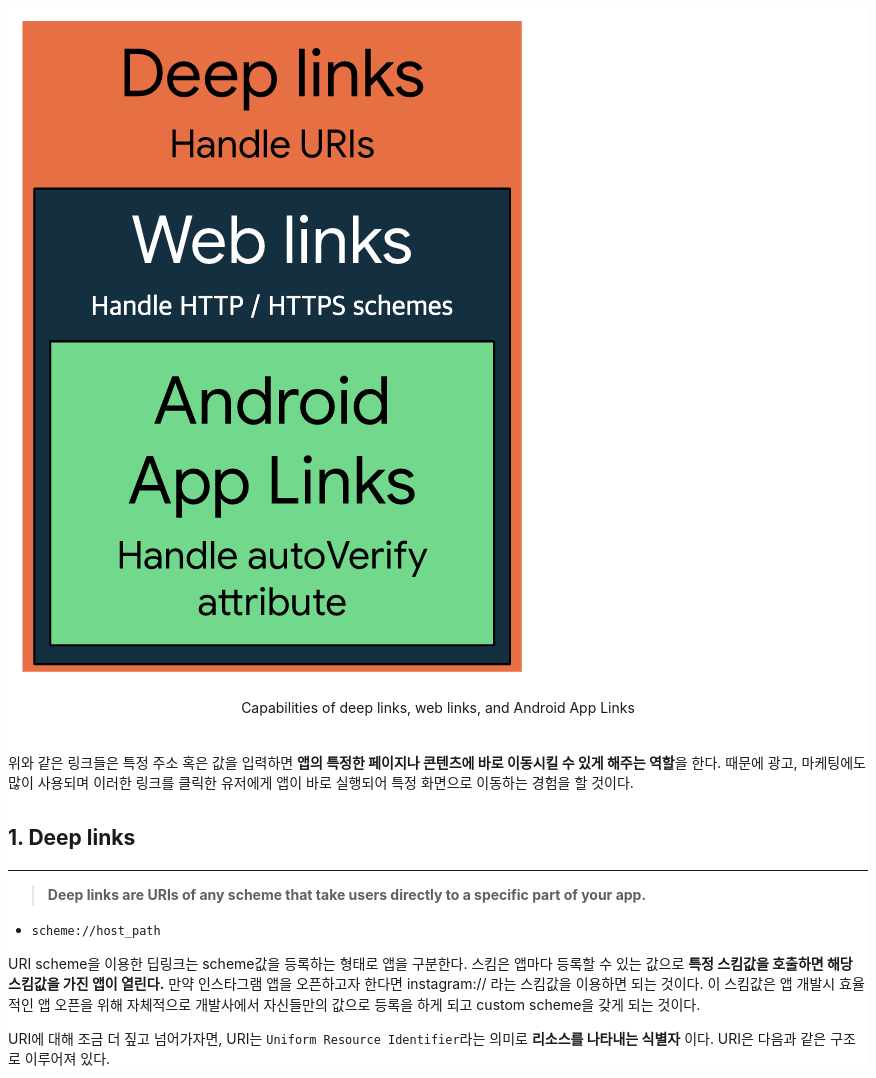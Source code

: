 <img src="images/deep_link_capabilities.png" display="block" align="center"><div style="text-align:center">Capabilities of deep links, web links, and Android App Links</div>
</br>

위와 같은 링크들은 특정 주소 혹은 값을 입력하면 **앱의 특정한 페이지나 콘텐츠에 바로 이동시킬 수 있게 해주는 역할**을 한다. 때문에 광고, 마케팅에도 많이 사용되며 이러한 링크를 클릭한 유저에게 앱이 바로 실행되어 특정 화면으로 이동하는 경험을 할 것이다.

## 1. Deep links

---

> **Deep links are URIs of any scheme that take users directly to a specific part of your app.**

- `scheme://host_path`

URI scheme을 이용한 딥링크는 scheme값을 등록하는 형태로 앱을 구분한다. 스킴은 앱마다 등록할 수 있는 값으로 **특정 스킴값을 호출하면 해당 스킴값을 가진 앱이 열린다.** 만약 인스타그램 앱을 오픈하고자 한다면 instagram:// 라는 스킴값을 이용하면 되는 것이다. 이 스킴값은 앱 개발시 효율적인 앱 오픈을 위해 자체적으로 개발사에서 자신들만의 값으로 등록을 하게 되고 custom scheme을 갖게 되는 것이다.

URI에 대해 조금 더 짚고 넘어가자면, URI는 `Uniform Resource Identifier`라는 의미로 **리소스를 나타내는 식별자** 이다. URI은 다음과 같은 구조로 이루어져 있다.
